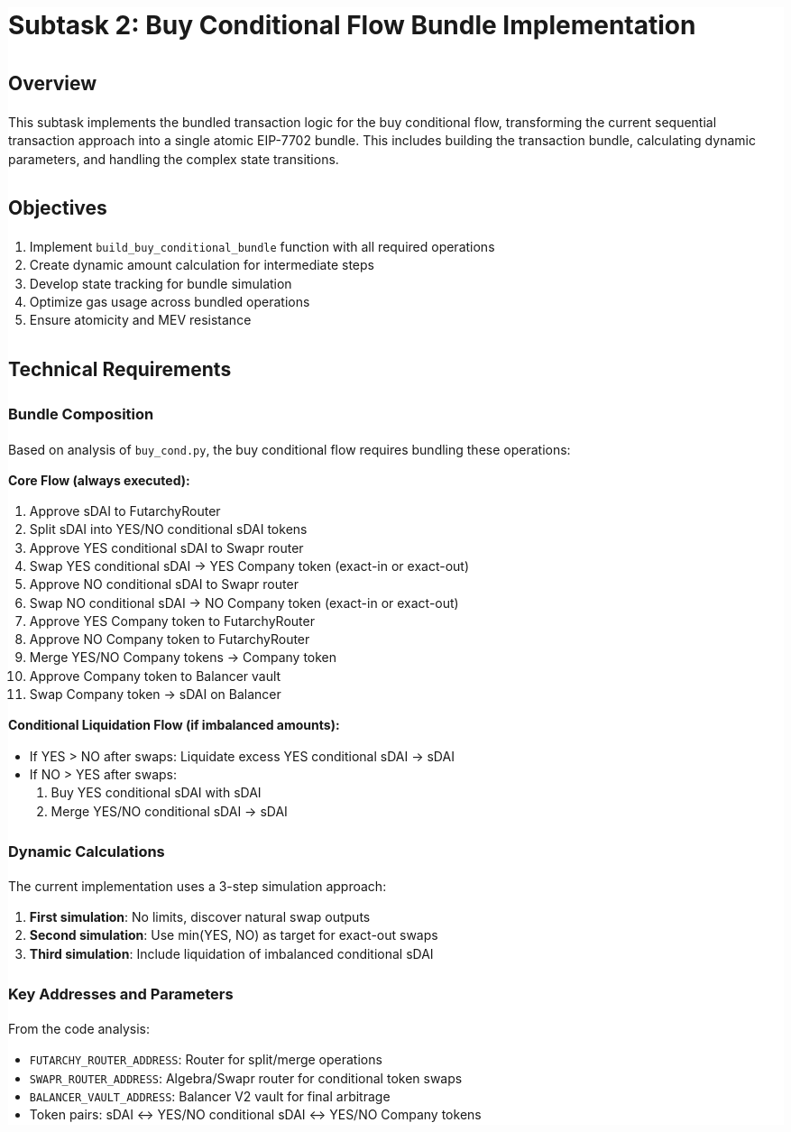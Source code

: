 # Subtask 2: Buy Conditional Flow Bundle Implementation

## Overview
This subtask implements the bundled transaction logic for the buy conditional flow, transforming the current sequential transaction approach into a single atomic EIP-7702 bundle. This includes building the transaction bundle, calculating dynamic parameters, and handling the complex state transitions.

## Objectives
1. Implement `build_buy_conditional_bundle` function with all required operations
2. Create dynamic amount calculation for intermediate steps
3. Develop state tracking for bundle simulation
4. Optimize gas usage across bundled operations
5. Ensure atomicity and MEV resistance

## Technical Requirements

### Bundle Composition
Based on analysis of `buy_cond.py`, the buy conditional flow requires bundling these operations:

**Core Flow (always executed):**
1. Approve sDAI to FutarchyRouter
2. Split sDAI into YES/NO conditional sDAI tokens
3. Approve YES conditional sDAI to Swapr router
4. Swap YES conditional sDAI → YES Company token (exact-in or exact-out)
5. Approve NO conditional sDAI to Swapr router  
6. Swap NO conditional sDAI → NO Company token (exact-in or exact-out)
7. Approve YES Company token to FutarchyRouter
8. Approve NO Company token to FutarchyRouter
9. Merge YES/NO Company tokens → Company token
10. Approve Company token to Balancer vault
11. Swap Company token → sDAI on Balancer

**Conditional Liquidation Flow (if imbalanced amounts):**
- If YES > NO after swaps: Liquidate excess YES conditional sDAI → sDAI
- If NO > YES after swaps: 
  1. Buy YES conditional sDAI with sDAI
  2. Merge YES/NO conditional sDAI → sDAI

### Dynamic Calculations
The current implementation uses a 3-step simulation approach:
1. **First simulation**: No limits, discover natural swap outputs
2. **Second simulation**: Use min(YES, NO) as target for exact-out swaps
3. **Third simulation**: Include liquidation of imbalanced conditional sDAI

### Key Addresses and Parameters
From the code analysis:
- `FUTARCHY_ROUTER_ADDRESS`: Router for split/merge operations
- `SWAPR_ROUTER_ADDRESS`: Algebra/Swapr router for conditional token swaps
- `BALANCER_VAULT_ADDRESS`: Balancer V2 vault for final arbitrage
- Token pairs: sDAI ↔ YES/NO conditional sDAI ↔ YES/NO Company tokens
